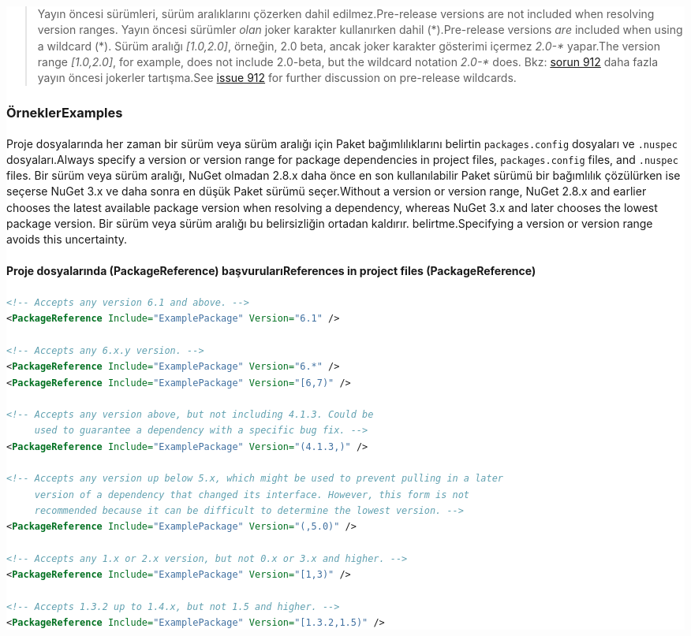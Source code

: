 > <span data-ttu-id="7801f-185">Yayın öncesi sürümleri, sürüm aralıklarını çözerken dahil edilmez.</span><span class="sxs-lookup"><span data-stu-id="7801f-185">Pre-release versions are not included when resolving version ranges.</span></span> <span data-ttu-id="7801f-186">Yayın öncesi sürümler *olan* joker karakter kullanırken dahil (\*).</span><span class="sxs-lookup"><span data-stu-id="7801f-186">Pre-release versions *are* included when using a wildcard (\*).</span></span> <span data-ttu-id="7801f-187">Sürüm aralığı *[1.0,2.0]*, örneğin, 2.0 beta, ancak joker karakter gösterimi içermez _2.0-\*_ yapar.</span><span class="sxs-lookup"><span data-stu-id="7801f-187">The version range *[1.0,2.0]*, for example, does not include 2.0-beta, but the wildcard notation _2.0-\*_ does.</span></span> <span data-ttu-id="7801f-188">Bkz: [sorun 912](https://github.com/NuGet/Home/issues/912) daha fazla yayın öncesi jokerler tartışma.</span><span class="sxs-lookup"><span data-stu-id="7801f-188">See [issue 912](https://github.com/NuGet/Home/issues/912) for further discussion on pre-release wildcards.</span></span>

### <a name="examples"></a><span data-ttu-id="7801f-189">Örnekler</span><span class="sxs-lookup"><span data-stu-id="7801f-189">Examples</span></span>

<span data-ttu-id="7801f-190">Proje dosyalarında her zaman bir sürüm veya sürüm aralığı için Paket bağımlılıklarını belirtin `packages.config` dosyaları ve `.nuspec` dosyaları.</span><span class="sxs-lookup"><span data-stu-id="7801f-190">Always specify a version or version range for package dependencies in project files, `packages.config` files, and `.nuspec` files.</span></span> <span data-ttu-id="7801f-191">Bir sürüm veya sürüm aralığı, NuGet olmadan 2.8.x daha önce en son kullanılabilir Paket sürümü bir bağımlılık çözülürken ise seçerse NuGet 3.x ve daha sonra en düşük Paket sürümü seçer.</span><span class="sxs-lookup"><span data-stu-id="7801f-191">Without a version or version range, NuGet 2.8.x and earlier chooses the latest available package version when resolving a dependency, whereas NuGet 3.x and later chooses the lowest package version.</span></span> <span data-ttu-id="7801f-192">Bir sürüm veya sürüm aralığı bu belirsizliğin ortadan kaldırır. belirtme.</span><span class="sxs-lookup"><span data-stu-id="7801f-192">Specifying a version or version range avoids this uncertainty.</span></span>

#### <a name="references-in-project-files-packagereference"></a><span data-ttu-id="7801f-193">Proje dosyalarında (PackageReference) başvuruları</span><span class="sxs-lookup"><span data-stu-id="7801f-193">References in project files (PackageReference)</span></span>

```xml
<!-- Accepts any version 6.1 and above. -->
<PackageReference Include="ExamplePackage" Version="6.1" />

<!-- Accepts any 6.x.y version. -->
<PackageReference Include="ExamplePackage" Version="6.*" />
<PackageReference Include="ExamplePackage" Version="[6,7)" />

<!-- Accepts any version above, but not including 4.1.3. Could be
     used to guarantee a dependency with a specific bug fix. -->
<PackageReference Include="ExamplePackage" Version="(4.1.3,)" />

<!-- Accepts any version up below 5.x, which might be used to prevent pulling in a later
     version of a dependency that changed its interface. However, this form is not
     recommended because it can be difficult to determine the lowest version. -->
<PackageReference Include="ExamplePackage" Version="(,5.0)" />

<!-- Accepts any 1.x or 2.x version, but not 0.x or 3.x and higher. -->
<PackageReference Include="ExamplePackage" Version="[1,3)" />

<!-- Accepts 1.3.2 up to 1.4.x, but not 1.5 and higher. -->
<PackageReference Include="ExamplePackage" Version="[1.3.2,1.5)" />
```
